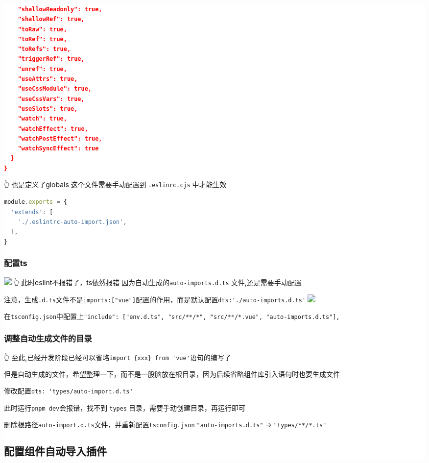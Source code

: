 ```json
    "shallowReadonly": true,
    "shallowRef": true,
    "toRaw": true,
    "toRef": true,
    "toRefs": true,
    "triggerRef": true,
    "unref": true,
    "useAttrs": true,
    "useCssModule": true,
    "useCssVars": true,
    "useSlots": true,
    "watch": true,
    "watchEffect": true,
    "watchPostEffect": true,
    "watchSyncEffect": true
  }
}
```
👆 也是定义了globals
这个文件需要手动配置到 `.eslinrc.cjs` 中才能生效
```js
module.exports = {
  'extends': [
    './.eslintrc-auto-import.json',
  ],
}
```
### 配置ts
![](https://kingan-md-img.oss-cn-guangzhou.aliyuncs.com/blog/202212280007688.png)
👆 此时eslint不报错了，ts依然报错
因为自动生成的`auto-imports.d.ts` 文件,还是需要手动配置

注意，生成`.d.ts`文件不是`imports:["vue"]`配置的作用，而是默认配置`dts:'./auto-imports.d.ts'`
![](https://kingan-md-img.oss-cn-guangzhou.aliyuncs.com/blog/202212280027325.png)

在`tsconfig.json`中配置上`"include": ["env.d.ts", "src/**/*", "src/**/*.vue", "auto-imports.d.ts"],`

### 调整自动生成文件的目录
👆 至此,已经开发阶段已经可以省略`import {xxx} from 'vue'`语句的编写了

但是自动生成的文件，希望整理一下，而不是一股脑放在根目录，因为后续省略组件库引入语句时也要生成文件

修改配置`dts: 'types/auto-import.d.ts'`

此时运行`pnpm dev`会报错，找不到 `types` 目录，需要手动创建目录，再运行即可

删除根路径`auto-import.d.ts`文件，并重新配置`tsconfig.json`
`"auto-imports.d.ts"` -> `"types/**/*.ts"`

## 配置组件自动导入插件
